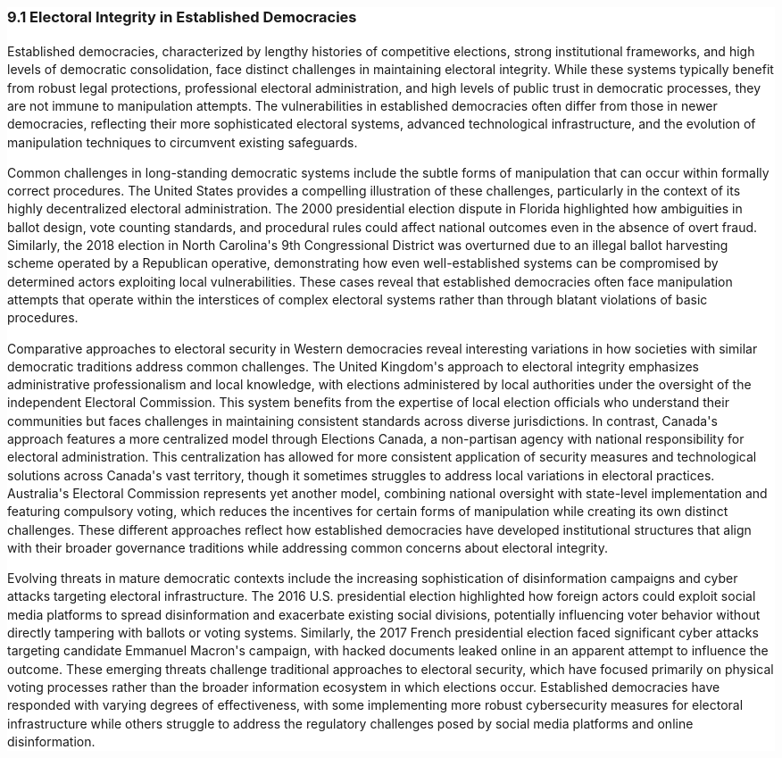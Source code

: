 ### 9.1 Electoral Integrity in Established Democracies

Established democracies, characterized by lengthy histories of competitive elections, strong institutional frameworks, and high levels of democratic consolidation, face distinct challenges in maintaining electoral integrity. While these systems typically benefit from robust legal protections, professional electoral administration, and high levels of public trust in democratic processes, they are not immune to manipulation attempts. The vulnerabilities in established democracies often differ from those in newer democracies, reflecting their more sophisticated electoral systems, advanced technological infrastructure, and the evolution of manipulation techniques to circumvent existing safeguards.

Common challenges in long-standing democratic systems include the subtle forms of manipulation that can occur within formally correct procedures. The United States provides a compelling illustration of these challenges, particularly in the context of its highly decentralized electoral administration. The 2000 presidential election dispute in Florida highlighted how ambiguities in ballot design, vote counting standards, and procedural rules could affect national outcomes even in the absence of overt fraud. Similarly, the 2018 election in North Carolina's 9th Congressional District was overturned due to an illegal ballot harvesting scheme operated by a Republican operative, demonstrating how even well-established systems can be compromised by determined actors exploiting local vulnerabilities. These cases reveal that established democracies often face manipulation attempts that operate within the interstices of complex electoral systems rather than through blatant violations of basic procedures.

Comparative approaches to electoral security in Western democracies reveal interesting variations in how societies with similar democratic traditions address common challenges. The United Kingdom's approach to electoral integrity emphasizes administrative professionalism and local knowledge, with elections administered by local authorities under the oversight of the independent Electoral Commission. This system benefits from the expertise of local election officials who understand their communities but faces challenges in maintaining consistent standards across diverse jurisdictions. In contrast, Canada's approach features a more centralized model through Elections Canada, a non-partisan agency with national responsibility for electoral administration. This centralization has allowed for more consistent application of security measures and technological solutions across Canada's vast territory, though it sometimes struggles to address local variations in electoral practices. Australia's Electoral Commission represents yet another model, combining national oversight with state-level implementation and featuring compulsory voting, which reduces the incentives for certain forms of manipulation while creating its own distinct challenges. These different approaches reflect how established democracies have developed institutional structures that align with their broader governance traditions while addressing common concerns about electoral integrity.

Evolving threats in mature democratic contexts include the increasing sophistication of disinformation campaigns and cyber attacks targeting electoral infrastructure. The 2016 U.S. presidential election highlighted how foreign actors could exploit social media platforms to spread disinformation and exacerbate existing social divisions, potentially influencing voter behavior without directly tampering with ballots or voting systems. Similarly, the 2017 French presidential election faced significant cyber attacks targeting candidate Emmanuel Macron's campaign, with hacked documents leaked online in an apparent attempt to influence the outcome. These emerging threats challenge traditional approaches to electoral security, which have focused primarily on physical voting processes rather than the broader information ecosystem in which elections occur. Established democracies have responded with varying degrees of effectiveness, with some implementing more robust cybersecurity measures for electoral infrastructure while others struggle to address the regulatory challenges posed by social media platforms and online disinformation.
